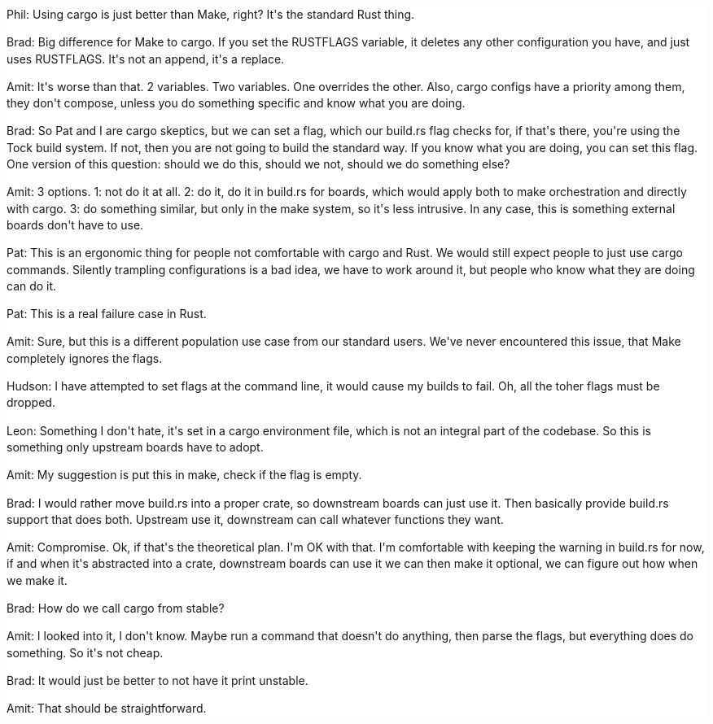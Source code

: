 Phil: Using cargo is just better than Make, right? It's the standard Rust thing.

Brad: Big difference for Make to cargo. If you set the RUSTFLAGS variable, it deletes any other configuration you have, and just uses RUSTFLAGS. It's not an append, it's a replace. 

Amit: It's worse than that. 2 variables. Two variables. One overrides the other. Also, cargo configs have a priority among them, they don't compose, unless you do something specific and know what you are doing.

Brad: So Pat and I are cargo skeptics, but we can set a flag, which our build.rs flag checks for, if that's there, you're using the Tock build system. If not, then you are not going to build the standard way. If you know what you are doing, you can set this flag. One version of this question: should we do this, should we not, should we do something else?

Amit: 3 options. 1: not do it at all. 2: do it, do it in build.rs for boards, which would apply both to make orchestration and directly with cargo. 3: do something similar, but only in the make system, so it's less intrusive. In any case, this is something external boards don't have to use.

Pat: This is an ergonomic thing for people not comfortable with cargo and Rust. We would still expect people to just use cargo commands. Silently trampling configurations is a bad idea, we have to work around it, but people who know what they are doing can do it.

Pat: This is a real failure case in Rust.

Amit: Sure, but this is a different population use case from our standard users. We've never encountered this issue, that Make completely ignores the flags.

Hudson: I have attempted to set flags at the command line, it would cause my builds to fail. Oh, all the toher flags must be dropped.

Leon: Something I don't hate, it's set in a cargo environment file, which is not an integral part of the codebase. So this is something only upstream boards have to adopt.

Amit: My suggestion is put this in make, check if the flag is empty.

Brad: I would rather move build.rs into a proper crate, so downstream boards can just use it. Then basically provide build.rs support that does both. Upstream use it, downstream can call whatever functions they want.

Amit: Compromise. Ok, if that's the theoretical plan. I'm OK with that. I'm comfortable with keeping the warning in build.rs for now, if and when it's abstracted into a crate, downstream boards can use it we can then make it optional, we can figure out how when we make it.

Brad: How do we call cargo from stable? 

Amit: I looked into it, I don't know. Maybe run a command that doesn't do anything, then parse the flags, but everything does do something. So it's not cheap.

Brad: It would just be better to not have it print unstable.

Amit: That should be straightforward.






